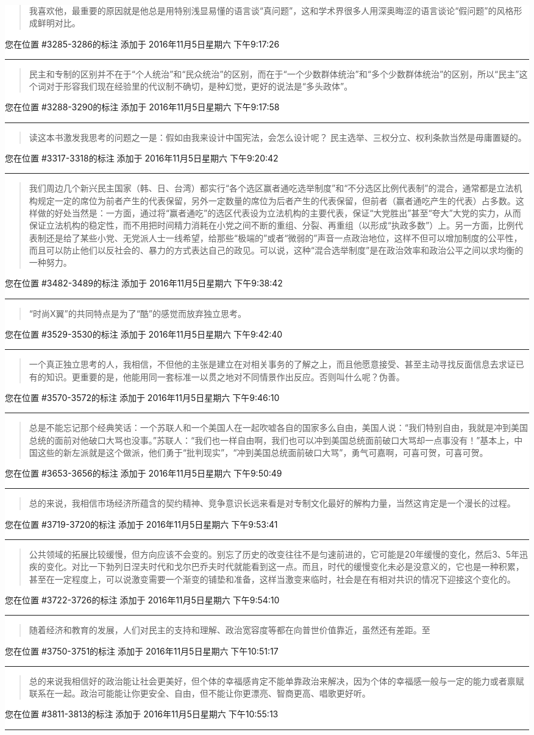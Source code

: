 
> 我喜欢他，最重要的原因就是他总是用特别浅显易懂的语言谈“真问题”，这和学术界很多人用深奥晦涩的语言谈论“假问题”的风格形成鲜明对比。

您在位置 #3285-3286的标注 添加于 2016年11月5日星期六 下午9:17:26

---

> 民主和专制的区别并不在于“个人统治”和“民众统治”的区别，而在于“一个少数群体统治”和“多个少数群体统治”的区别，所以“民主”这个词对于形容我们现在经验里的代议制不确切，是种幻觉，更好的说法是“多头政体”。

您在位置 #3288-3290的标注 添加于 2016年11月5日星期六 下午9:17:58

---

> 读这本书激发我思考的问题之一是：假如由我来设计中国宪法，会怎么设计呢？ 民主选举、三权分立、权利条款当然是毋庸置疑的。

您在位置 #3317-3318的标注 添加于 2016年11月5日星期六 下午9:20:42

---

> 我们周边几个新兴民主国家（韩、日、台湾）都实行“各个选区赢者通吃选举制度”和“不分选区比例代表制”的混合，通常都是立法机构规定一定的席位为前者产生的代表保留，另外一定数量的席位为后者产生的代表保留，但前者（赢者通吃产生的代表）占多数。这样做的好处当然是：一方面，通过将“赢者通吃”的选区代表设为立法机构的主要代表，保证“大党胜出”甚至“夸大”大党的实力，从而保证立法机构的稳定性，而不用把时间精力消耗在小党之间不断的重组、分裂、再重组（以形成“执政多数”）上。另一方面，比例代表制还是给了某些小党、无党派人士一线希望，给那些“极端的”或者“微弱的”声音一点政治地位，这样不但可以增加制度的公平性，而且可以防止他们以反社会的、暴力的方式表达自己的政见。可以说，这种“混合选举制度”是在政治效率和政治公平之间以求均衡的一种努力。

您在位置 #3482-3489的标注 添加于 2016年11月5日星期六 下午9:38:42

---

> “时尚X翼”的共同特点是为了“酷”的感觉而放弃独立思考。

您在位置 #3529-3530的标注 添加于 2016年11月5日星期六 下午9:42:40

---

> 一个真正独立思考的人，我相信，不但他的主张是建立在对相关事务的了解之上，而且他愿意接受、甚至主动寻找反面信息去求证已有的知识。更重要的是，他能用同一套标准一以贯之地对不同情景作出反应。否则叫什么呢？伪善。

您在位置 #3570-3572的标注 添加于 2016年11月5日星期六 下午9:46:10

---

> 总是不能忘记那个经典笑话：一个苏联人和一个美国人在一起吹嘘各自的国家多么自由，美国人说：“我们特别自由，我就是冲到美国总统的面前对他破口大骂也没事。”苏联人：“我们也一样自由啊，我们也可以冲到美国总统面前破口大骂却一点事没有！”基本上，中国这些的新左派就是这个做派，他们勇于“批判现实”，“冲到美国总统面前破口大骂”，勇气可嘉啊，可喜可贺，可喜可贺。

您在位置 #3653-3656的标注 添加于 2016年11月5日星期六 下午9:50:49

---

> 总的来说，我相信市场经济所蕴含的契约精神、竞争意识长远来看是对专制文化最好的解构力量，当然这肯定是一个漫长的过程。

您在位置 #3719-3720的标注 添加于 2016年11月5日星期六 下午9:53:41

---

> 公共领域的拓展比较缓慢，但方向应该不会变的。别忘了历史的改变往往不是匀速前进的，它可能是20年缓慢的变化，然后3、5年迅疾的变化。对比一下勃列日涅夫时代和戈尔巴乔夫时代就能看到这一点。而且，时代的缓慢变化未必是没意义的，它也是一种积累，甚至在一定程度上，可以说激变需要一个渐变的铺垫和准备，这样当激变来临时，社会是在有相对共识的情况下迎接这个变化的。

您在位置 #3722-3726的标注 添加于 2016年11月5日星期六 下午9:54:10

---

> 随着经济和教育的发展，人们对民主的支持和理解、政治宽容度等都在向普世价值靠近，虽然还有差距。至

您在位置 #3750-3751的标注 添加于 2016年11月5日星期六 下午10:51:17

---

> 总的来说我相信好的政治能让社会更美好，但个体的幸福感肯定不能单靠政治来解决，因为个体的幸福感一般与一定的能力或者禀赋联系在一起。政治可能能让你更安全、自由，但不能让你更漂亮、智商更高、唱歌更好听。

您在位置 #3811-3813的标注 添加于 2016年11月5日星期六 下午10:55:13

---

